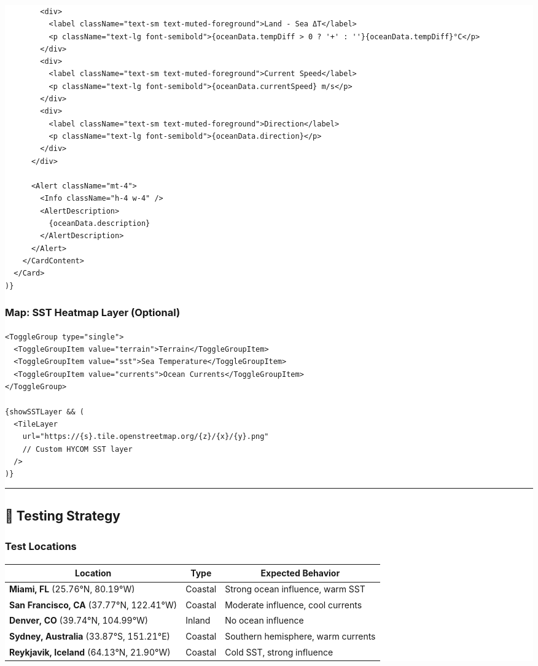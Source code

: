 ```tsx
        <div>
          <label className="text-sm text-muted-foreground">Land - Sea ΔT</label>
          <p className="text-lg font-semibold">{oceanData.tempDiff > 0 ? '+' : ''}{oceanData.tempDiff}°C</p>
        </div>
        <div>
          <label className="text-sm text-muted-foreground">Current Speed</label>
          <p className="text-lg font-semibold">{oceanData.currentSpeed} m/s</p>
        </div>
        <div>
          <label className="text-sm text-muted-foreground">Direction</label>
          <p className="text-lg font-semibold">{oceanData.direction}</p>
        </div>
      </div>
      
      <Alert className="mt-4">
        <Info className="h-4 w-4" />
        <AlertDescription>
          {oceanData.description}
        </AlertDescription>
      </Alert>
    </CardContent>
  </Card>
)}
```

### **Map: SST Heatmap Layer** (Optional)

```tsx
<ToggleGroup type="single">
  <ToggleGroupItem value="terrain">Terrain</ToggleGroupItem>
  <ToggleGroupItem value="sst">Sea Temperature</ToggleGroupItem>
  <ToggleGroupItem value="currents">Ocean Currents</ToggleGroupItem>
</ToggleGroup>

{showSSTLayer && (
  <TileLayer
    url="https://{s}.tile.openstreetmap.org/{z}/{x}/{y}.png"
    // Custom HYCOM SST layer
  />
)}
```

---

## 🧪 **Testing Strategy**

### **Test Locations**

| Location | Type | Expected Behavior |
|----------|------|-------------------|
| **Miami, FL** (25.76°N, 80.19°W) | Coastal | Strong ocean influence, warm SST |
| **San Francisco, CA** (37.77°N, 122.41°W) | Coastal | Moderate influence, cool currents |
| **Denver, CO** (39.74°N, 104.99°W) | Inland | No ocean influence |
| **Sydney, Australia** (33.87°S, 151.21°E) | Coastal | Southern hemisphere, warm currents |
| **Reykjavik, Iceland** (64.13°N, 21.90°W) | Coastal | Cold SST, strong influence |
